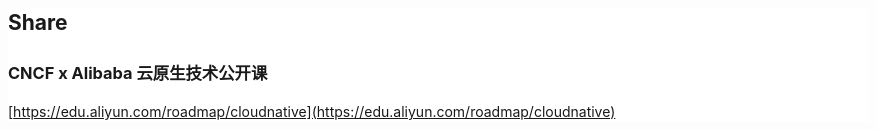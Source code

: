 ## Share
### CNCF x Alibaba 云原生技术公开课
[https://edu.aliyun.com/roadmap/cloudnative](https://edu.aliyun.com/roadmap/cloudnative)